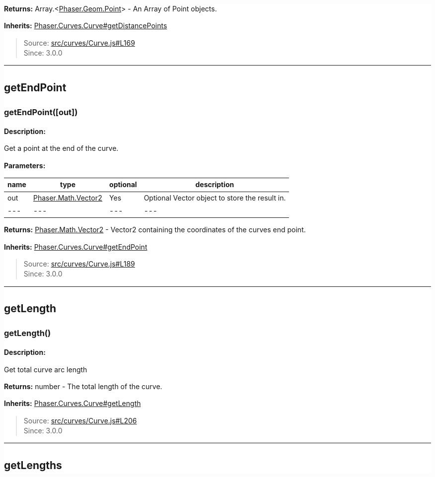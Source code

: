 **Returns:** Array.<[Phaser.Geom.Point](geom-point.md)> - An Array of Point objects.

**Inherits:** [Phaser.Curves.Curve#getDistancePoints](curves-curve.md)

> Source: [src/curves/Curve.js#L169](https://github.com/phaserjs/phaser/blob/v3.87.0/src/curves/Curve.js#L169)  
> Since: 3.0.0

---

## getEndPoint

### <instance> getEndPoint([out])

**Description:**

Get a point at the end of the curve.

**Parameters:**

| name | type | optional | description |
| --- | --- | --- | --- |
| out | [Phaser.Math.Vector2](math-vector2.md) | Yes | Optional Vector object to store the result in. |
| --- | --- | --- | --- |

**Returns:** [Phaser.Math.Vector2](math-vector2.md) - Vector2 containing the coordinates of the curves end point.

**Inherits:** [Phaser.Curves.Curve#getEndPoint](curves-curve.md)

> Source: [src/curves/Curve.js#L189](https://github.com/phaserjs/phaser/blob/v3.87.0/src/curves/Curve.js#L189)  
> Since: 3.0.0

---

## getLength

### <instance> getLength()

**Description:**

Get total curve arc length

**Returns:** number - The total length of the curve.

**Inherits:** [Phaser.Curves.Curve#getLength](curves-curve.md)

> Source: [src/curves/Curve.js#L206](https://github.com/phaserjs/phaser/blob/v3.87.0/src/curves/Curve.js#L206)  
> Since: 3.0.0

---

## getLengths
